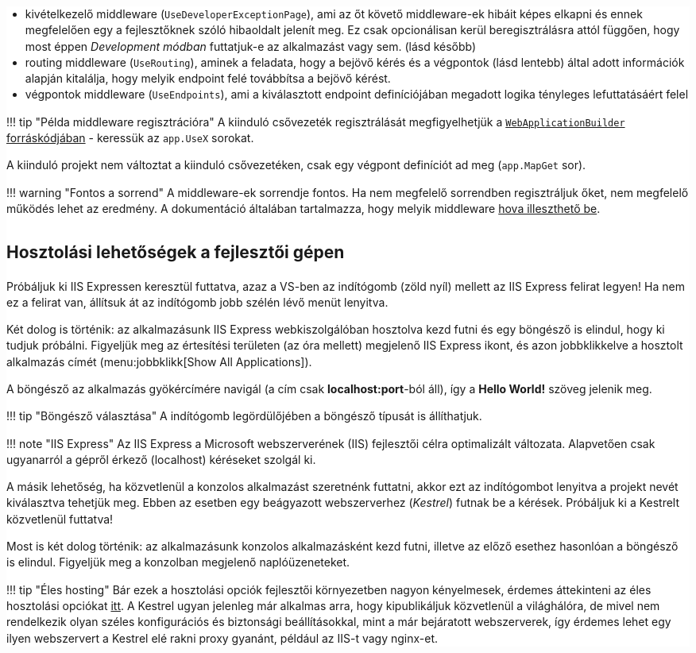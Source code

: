 * kivételkezelő middleware (`UseDeveloperExceptionPage`), ami az őt követő middleware-ek hibáit képes elkapni és ennek megfelelően egy a fejlesztőknek szóló hibaoldalt jelenít meg. Ez csak opcionálisan kerül beregisztrálásra attól függően, hogy most éppen *Development módban* futtatjuk-e az alkalmazást vagy sem. (lásd később)
* routing middleware (`UseRouting`), aminek a feladata, hogy a bejövő kérés és a végpontok (lásd lentebb) által adott információk alapján kitalálja, hogy melyik endpoint felé továbbítsa a bejövő kérést.
* végpontok middleware (`UseEndpoints`), ami a kiválasztott endpoint definíciójában megadott logika tényleges lefuttatásáért felel

!!! tip "Példa middleware regisztrációra"
    A kiinduló csővezeték regisztrálását megfigyelhetjük a [`WebApplicationBuilder` forráskódjában](https://github.com/dotnet/aspnetcore/blob/c911002ab43b7b989ed67090f2a48d9073d5118d/src/DefaultBuilder/src/WebApplicationBuilder.cs#L232) - keressük az `app.UseX` sorokat.

A kiinduló projekt nem változtat a kiinduló csővezetéken, csak egy végpont definíciót ad meg (`app.MapGet` sor).

!!! warning "Fontos a sorrend"
    A middleware-ek sorrendje fontos. Ha nem megfelelő sorrendben regisztráljuk őket, nem megfelelő működés lehet az eredmény. A dokumentáció általában tartalmazza, hogy melyik middleware [hova illeszthető be](https://docs.microsoft.com/en-us/aspnet/core/fundamentals/middleware#built-in-middleware).

## Hosztolási lehetőségek a fejlesztői gépen

Próbáljuk ki IIS Expressen keresztül futtatva, azaz a VS-ben az indítógomb (zöld nyíl) mellett az IIS Express felirat legyen! Ha nem ez a felirat van, állítsuk át az indítógomb jobb szélén lévő menüt lenyitva.

Két dolog is történik: az alkalmazásunk IIS Express webkiszolgálóban hosztolva kezd futni és egy böngésző is elindul, hogy ki tudjuk próbálni.
Figyeljük meg az értesítési területen (az óra mellett) megjelenő IIS Express ikont, és azon jobbklikkelve a hosztolt alkalmazás címét (menu:jobbklikk\[Show All Applications\]).

A böngésző az alkalmazás gyökércímére navigál (a cím csak **localhost:port**-ból áll), így a **Hello World!** szöveg jelenik meg.

!!! tip "Böngésző választása"
    A indítógomb legördülőjében a böngésző típusát is állíthatjuk.

!!! note "IIS Express"
    Az IIS Express a Microsoft webszerverének (IIS) fejlesztői célra optimalizált változata. Alapvetően csak ugyanarról a gépről érkező (localhost) kéréseket szolgál ki.

A másik lehetőség, ha közvetlenül a konzolos alkalmazást szeretnénk futtatni, akkor ezt az indítógombot lenyitva a projekt nevét kiválasztva tehetjük meg.
Ebben az esetben egy beágyazott webszerverhez (*Kestrel*) futnak be a kérések.
Próbáljuk ki a Kestrelt közvetlenül futtatva!

Most is két dolog történik: az alkalmazásunk konzolos alkalmazásként kezd futni, illetve az előző esethez hasonlóan a böngésző is elindul.
Figyeljük meg a konzolban megjelenő naplóüzeneteket.

!!! tip "Éles hosting"
    Bár ezek a hosztolási opciók fejlesztői környezetben nagyon kényelmesek, érdemes áttekinteni az éles hosztolási opciókat [itt](https://docs.microsoft.com/en-us/aspnet/core/fundamentals/servers).
    A Kestrel ugyan jelenleg már alkalmas arra, hogy kipublikáljuk közvetlenül a világhálóra, de mivel nem rendelkezik olyan széles konfigurációs és biztonsági beállításokkal, mint a már bejáratott webszerverek, így érdemes lehet egy ilyen webszervert a Kestrel elé rakni proxy gyanánt, például az IIS-t vagy nginx-et.
